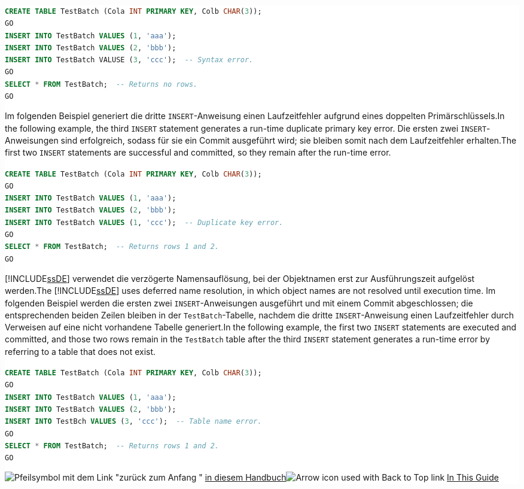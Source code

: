```sql
CREATE TABLE TestBatch (Cola INT PRIMARY KEY, Colb CHAR(3));  
GO  
INSERT INTO TestBatch VALUES (1, 'aaa');  
INSERT INTO TestBatch VALUES (2, 'bbb');  
INSERT INTO TestBatch VALUSE (3, 'ccc');  -- Syntax error.  
GO  
SELECT * FROM TestBatch;  -- Returns no rows.  
GO  
```  
  
 <span data-ttu-id="a26b1-267">Im folgenden Beispiel generiert die dritte `INSERT`-Anweisung einen Laufzeitfehler aufgrund eines doppelten Primärschlüssels.</span><span class="sxs-lookup"><span data-stu-id="a26b1-267">In the following example, the third `INSERT` statement generates a run-time duplicate primary key error.</span></span> <span data-ttu-id="a26b1-268">Die ersten zwei `INSERT`-Anweisungen sind erfolgreich, sodass für sie ein Commit ausgeführt wird; sie bleiben somit nach dem Laufzeitfehler erhalten.</span><span class="sxs-lookup"><span data-stu-id="a26b1-268">The first two `INSERT` statements are successful and committed, so they remain after the run-time error.</span></span>  
  
```sql  
CREATE TABLE TestBatch (Cola INT PRIMARY KEY, Colb CHAR(3));  
GO  
INSERT INTO TestBatch VALUES (1, 'aaa');  
INSERT INTO TestBatch VALUES (2, 'bbb');  
INSERT INTO TestBatch VALUES (1, 'ccc');  -- Duplicate key error.  
GO  
SELECT * FROM TestBatch;  -- Returns rows 1 and 2.  
GO  
```  
  
 <span data-ttu-id="a26b1-269">[!INCLUDE[ssDE](../includes/ssde-md.md)] verwendet die verzögerte Namensauflösung, bei der Objektnamen erst zur Ausführungszeit aufgelöst werden.</span><span class="sxs-lookup"><span data-stu-id="a26b1-269">The [!INCLUDE[ssDE](../includes/ssde-md.md)] uses deferred name resolution, in which object names are not resolved until execution time.</span></span> <span data-ttu-id="a26b1-270">Im folgenden Beispiel werden die ersten zwei `INSERT`-Anweisungen ausgeführt und mit einem Commit abgeschlossen; die entsprechenden beiden Zeilen bleiben in der `TestBatch`-Tabelle, nachdem die dritte `INSERT`-Anweisung einen Laufzeitfehler durch Verweisen auf eine nicht vorhandene Tabelle generiert.</span><span class="sxs-lookup"><span data-stu-id="a26b1-270">In the following example, the first two `INSERT` statements are executed and committed, and those two rows remain in the `TestBatch` table after the third `INSERT` statement generates a run-time error by referring to a table that does not exist.</span></span>  
  
```sql
CREATE TABLE TestBatch (Cola INT PRIMARY KEY, Colb CHAR(3));  
GO  
INSERT INTO TestBatch VALUES (1, 'aaa');  
INSERT INTO TestBatch VALUES (2, 'bbb');  
INSERT INTO TestBch VALUES (3, 'ccc');  -- Table name error.  
GO  
SELECT * FROM TestBatch;  -- Returns rows 1 and 2.  
GO  
```  
  
 <span data-ttu-id="a26b1-271">![Pfeilsymbol mit dem Link "zurück zum Anfang](media/uparrow16x16.gif "Pfeilsymbol, das mit dem Link „Zurück zum Anfang“ verwendet wird") " [in diesem Handbuch](#Top)</span><span class="sxs-lookup"><span data-stu-id="a26b1-271">![Arrow icon used with Back to Top link](media/uparrow16x16.gif "Arrow icon used with Back to Top link") [In This Guide](#Top)</span></span>  
  